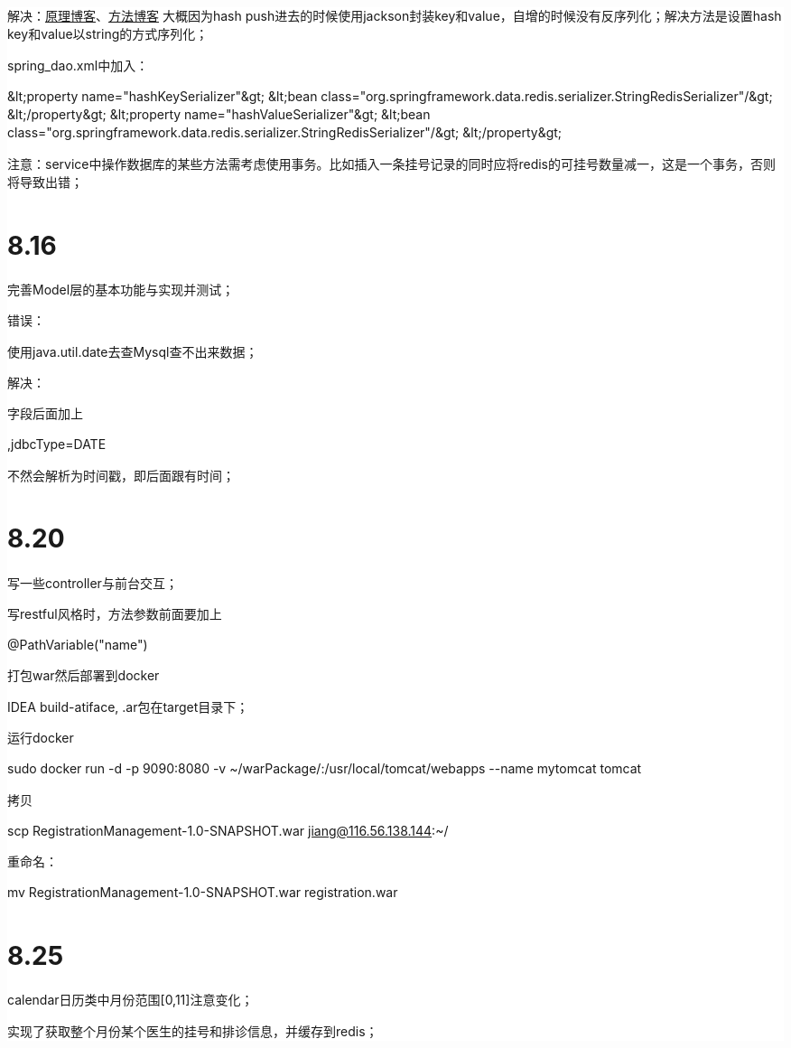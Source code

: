 解决：[原理博客](https://blog.csdn.net/way_king/article/details/78729232)、[方法博客](https://blog.csdn.net/m0_46086429/article/details/107999180?utm_medium=distribute.pc_relevant.none-task-blog-2~default~baidujs_title~default-0.control&amp;spm=1001.2101.3001.4242) 大概因为hash push进去的时候使用jackson封装key和value，自增的时候没有反序列化；解决方法是设置hash key和value以string的方式序列化；

spring\_dao.xml中加入：

\&lt;property name=&quot;hashKeySerializer&quot;\&gt; \&lt;bean class=&quot;org.springframework.data.redis.serializer.StringRedisSerializer&quot;/\&gt; \&lt;/property\&gt; \&lt;property name=&quot;hashValueSerializer&quot;\&gt; \&lt;bean class=&quot;org.springframework.data.redis.serializer.StringRedisSerializer&quot;/\&gt; \&lt;/property\&gt;

注意：service中操作数据库的某些方法需考虑使用事务。比如插入一条挂号记录的同时应将redis的可挂号数量减一，这是一个事务，否则将导致出错；

# **8.16**

完善Model层的基本功能与实现并测试；

错误：

使用java.util.date去查Mysql查不出来数据；

解决：

字段后面加上

,jdbcType=DATE

不然会解析为时间戳，即后面跟有时间；

# **8.20**

写一些controller与前台交互；

写restful风格时，方法参数前面要加上

@PathVariable(&quot;name&quot;)

打包war然后部署到docker

IDEA build-atiface, .ar包在target目录下；

运行docker

sudo docker run -d -p 9090:8080 -v ~/warPackage/:/usr/local/tomcat/webapps --name mytomcat tomcat

拷贝

scp RegistrationManagement-1.0-SNAPSHOT.war jiang@116.56.138.144:~/

重命名：

mv RegistrationManagement-1.0-SNAPSHOT.war registration.war

# **8.25**

calendar日历类中月份范围[0,11]注意变化；

实现了获取整个月份某个医生的挂号和排诊信息，并缓存到redis；
